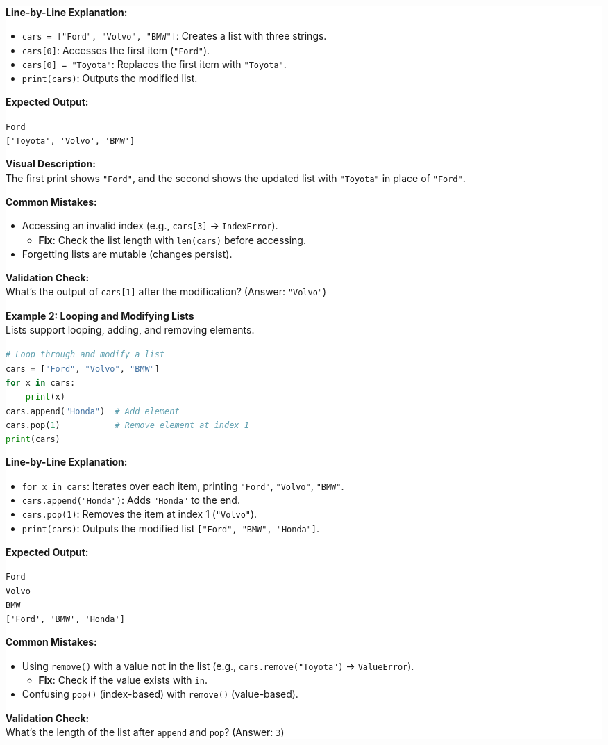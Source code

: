 **Line-by-Line Explanation:**
- `cars = ["Ford", "Volvo", "BMW"]`: Creates a list with three strings.
- `cars[0]`: Accesses the first item (`"Ford"`).
- `cars[0] = "Toyota"`: Replaces the first item with `"Toyota"`.
- `print(cars)`: Outputs the modified list.

**Expected Output:**
```
Ford
['Toyota', 'Volvo', 'BMW']
```

**Visual Description:**  
The first print shows `"Ford"`, and the second shows the updated list with `"Toyota"` in place of `"Ford"`.

**Common Mistakes:**
- Accessing an invalid index (e.g., `cars[3]` → `IndexError`).
  - **Fix**: Check the list length with `len(cars)` before accessing.
- Forgetting lists are mutable (changes persist).

**Validation Check:**  
What’s the output of `cars[1]` after the modification? (Answer: `"Volvo"`)

**Example 2: Looping and Modifying Lists**  
Lists support looping, adding, and removing elements.

```python
# Loop through and modify a list
cars = ["Ford", "Volvo", "BMW"]
for x in cars:
    print(x)
cars.append("Honda")  # Add element
cars.pop(1)           # Remove element at index 1
print(cars)
```

**Line-by-Line Explanation:**
- `for x in cars`: Iterates over each item, printing `"Ford"`, `"Volvo"`, `"BMW"`.
- `cars.append("Honda")`: Adds `"Honda"` to the end.
- `cars.pop(1)`: Removes the item at index 1 (`"Volvo"`).
- `print(cars)`: Outputs the modified list `["Ford", "BMW", "Honda"]`.

**Expected Output:**
```
Ford
Volvo
BMW
['Ford', 'BMW', 'Honda']
```

**Common Mistakes:**
- Using `remove()` with a value not in the list (e.g., `cars.remove("Toyota")` → `ValueError`).
  - **Fix**: Check if the value exists with `in`.
- Confusing `pop()` (index-based) with `remove()` (value-based).

**Validation Check:**  
What’s the length of the list after `append` and `pop`? (Answer: `3`)
